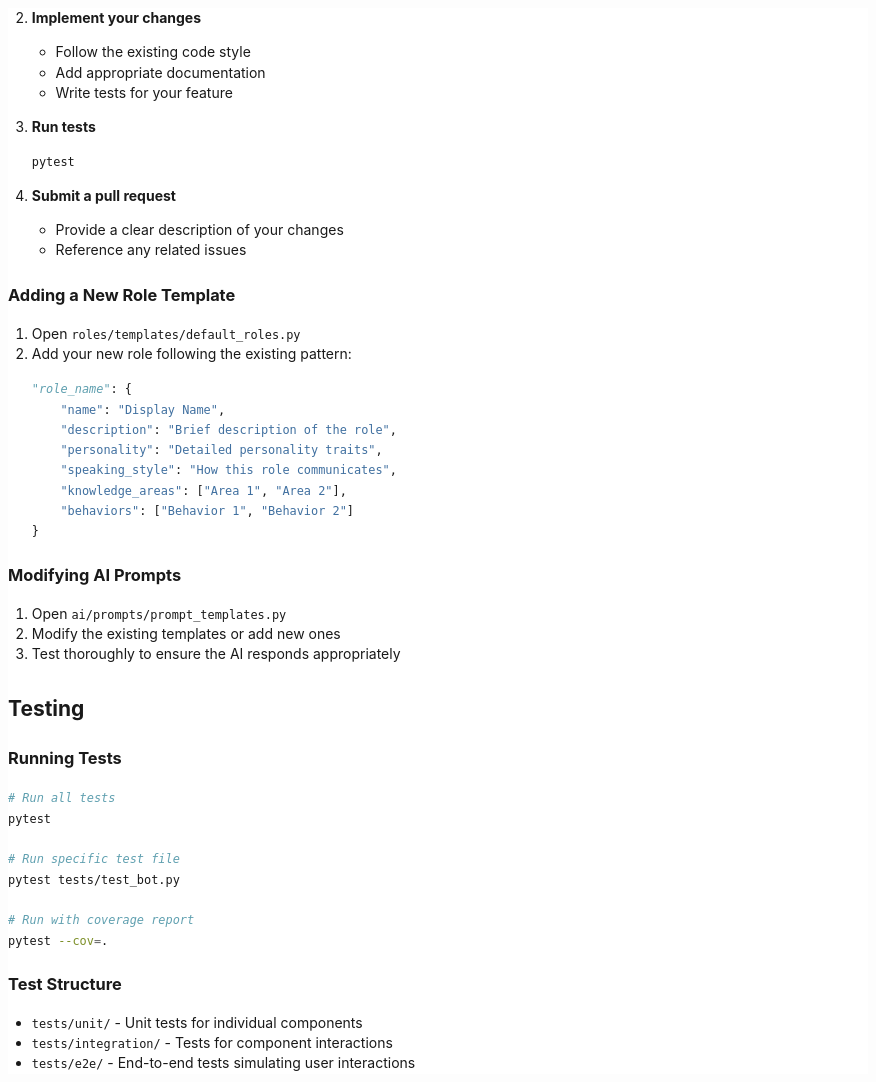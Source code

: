 2. **Implement your changes**
   - Follow the existing code style
   - Add appropriate documentation
   - Write tests for your feature

3. **Run tests**
   ```bash
   pytest
   ```

4. **Submit a pull request**
   - Provide a clear description of your changes
   - Reference any related issues

### Adding a New Role Template

1. Open `roles/templates/default_roles.py`
2. Add your new role following the existing pattern:
   ```python
   "role_name": {
       "name": "Display Name",
       "description": "Brief description of the role",
       "personality": "Detailed personality traits",
       "speaking_style": "How this role communicates",
       "knowledge_areas": ["Area 1", "Area 2"],
       "behaviors": ["Behavior 1", "Behavior 2"]
   }
   ```

### Modifying AI Prompts

1. Open `ai/prompts/prompt_templates.py`
2. Modify the existing templates or add new ones
3. Test thoroughly to ensure the AI responds appropriately

## Testing

### Running Tests
```bash
# Run all tests
pytest

# Run specific test file
pytest tests/test_bot.py

# Run with coverage report
pytest --cov=.
```

### Test Structure
- `tests/unit/` - Unit tests for individual components
- `tests/integration/` - Tests for component interactions
- `tests/e2e/` - End-to-end tests simulating user interactions
